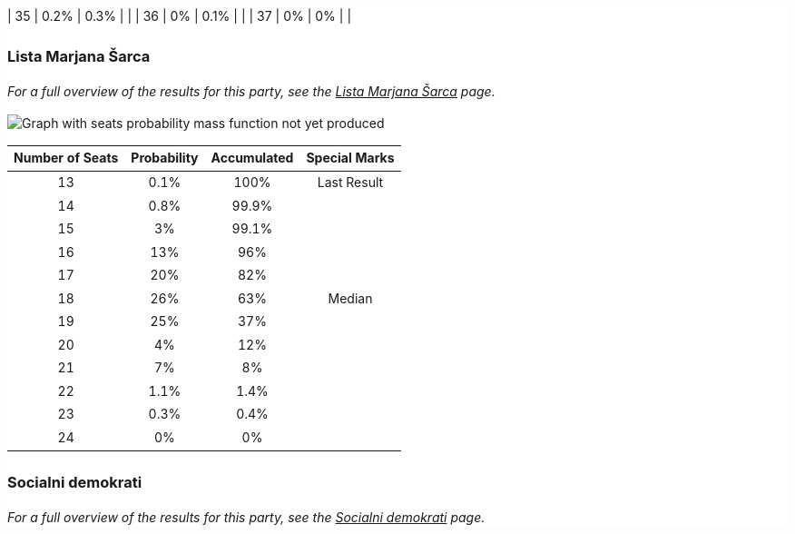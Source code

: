 | 35 | 0.2% | 0.3% |  |
| 36 | 0% | 0.1% |  |
| 37 | 0% | 0% |  |

### Lista Marjana Šarca

*For a full overview of the results for this party, see the [Lista Marjana Šarca](party-listamarjanašarca.html) page.*

![Graph with seats probability mass function not yet produced](2020-11-12-Ninamedia-seats-pmf-listamarjanašarca.png "Seats Probability Mass Function")

| Number of Seats | Probability | Accumulated | Special Marks |
|:---------------:|:-----------:|:-----------:|:-------------:|
| 13 | 0.1% | 100% | Last Result |
| 14 | 0.8% | 99.9% |  |
| 15 | 3% | 99.1% |  |
| 16 | 13% | 96% |  |
| 17 | 20% | 82% |  |
| 18 | 26% | 63% | Median |
| 19 | 25% | 37% |  |
| 20 | 4% | 12% |  |
| 21 | 7% | 8% |  |
| 22 | 1.1% | 1.4% |  |
| 23 | 0.3% | 0.4% |  |
| 24 | 0% | 0% |  |

### Socialni demokrati

*For a full overview of the results for this party, see the [Socialni demokrati](party-socialnidemokrati.html) page.*
